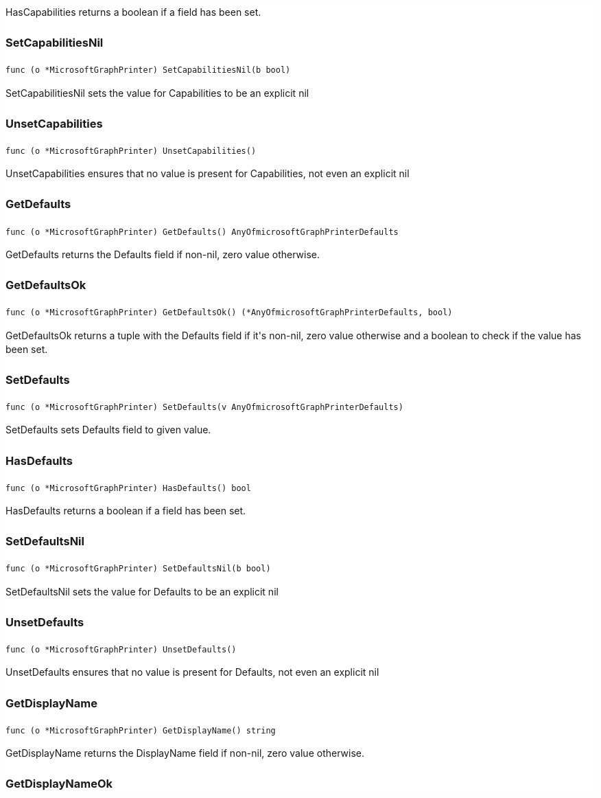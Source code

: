 HasCapabilities returns a boolean if a field has been set.

### SetCapabilitiesNil

`func (o *MicrosoftGraphPrinter) SetCapabilitiesNil(b bool)`

 SetCapabilitiesNil sets the value for Capabilities to be an explicit nil

### UnsetCapabilities
`func (o *MicrosoftGraphPrinter) UnsetCapabilities()`

UnsetCapabilities ensures that no value is present for Capabilities, not even an explicit nil
### GetDefaults

`func (o *MicrosoftGraphPrinter) GetDefaults() AnyOfmicrosoftGraphPrinterDefaults`

GetDefaults returns the Defaults field if non-nil, zero value otherwise.

### GetDefaultsOk

`func (o *MicrosoftGraphPrinter) GetDefaultsOk() (*AnyOfmicrosoftGraphPrinterDefaults, bool)`

GetDefaultsOk returns a tuple with the Defaults field if it's non-nil, zero value otherwise
and a boolean to check if the value has been set.

### SetDefaults

`func (o *MicrosoftGraphPrinter) SetDefaults(v AnyOfmicrosoftGraphPrinterDefaults)`

SetDefaults sets Defaults field to given value.

### HasDefaults

`func (o *MicrosoftGraphPrinter) HasDefaults() bool`

HasDefaults returns a boolean if a field has been set.

### SetDefaultsNil

`func (o *MicrosoftGraphPrinter) SetDefaultsNil(b bool)`

 SetDefaultsNil sets the value for Defaults to be an explicit nil

### UnsetDefaults
`func (o *MicrosoftGraphPrinter) UnsetDefaults()`

UnsetDefaults ensures that no value is present for Defaults, not even an explicit nil
### GetDisplayName

`func (o *MicrosoftGraphPrinter) GetDisplayName() string`

GetDisplayName returns the DisplayName field if non-nil, zero value otherwise.

### GetDisplayNameOk
